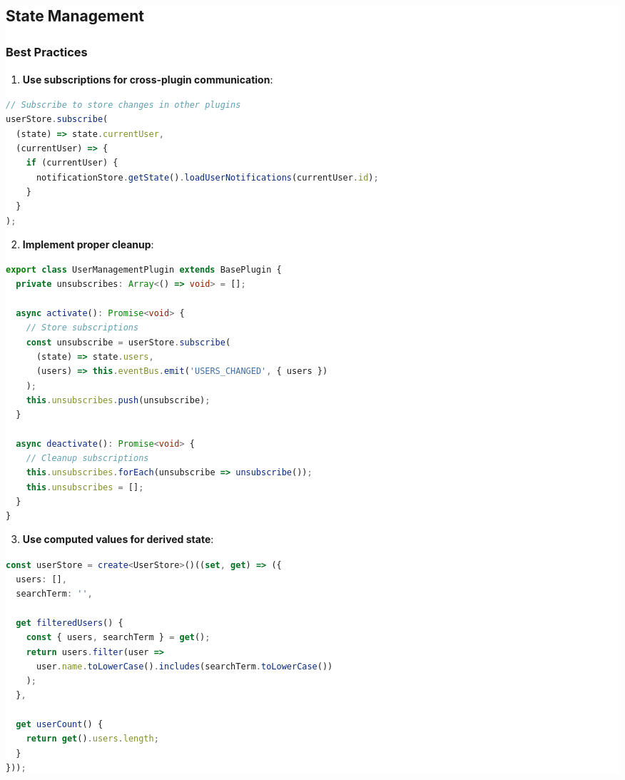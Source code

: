## State Management

### Best Practices

1. **Use subscriptions for cross-plugin communication**:

```typescript
// Subscribe to store changes in other plugins
userStore.subscribe(
  (state) => state.currentUser,
  (currentUser) => {
    if (currentUser) {
      notificationStore.getState().loadUserNotifications(currentUser.id);
    }
  }
);
```

2. **Implement proper cleanup**:

```typescript
export class UserManagementPlugin extends BasePlugin {
  private unsubscribes: Array<() => void> = [];

  async activate(): Promise<void> {
    // Store subscriptions
    const unsubscribe = userStore.subscribe(
      (state) => state.users,
      (users) => this.eventBus.emit('USERS_CHANGED', { users })
    );
    this.unsubscribes.push(unsubscribe);
  }

  async deactivate(): Promise<void> {
    // Cleanup subscriptions
    this.unsubscribes.forEach(unsubscribe => unsubscribe());
    this.unsubscribes = [];
  }
}
```

3. **Use computed values for derived state**:

```typescript
const userStore = create<UserStore>()((set, get) => ({
  users: [],
  searchTerm: '',

  get filteredUsers() {
    const { users, searchTerm } = get();
    return users.filter(user =>
      user.name.toLowerCase().includes(searchTerm.toLowerCase())
    );
  },

  get userCount() {
    return get().users.length;
  }
}));
```

